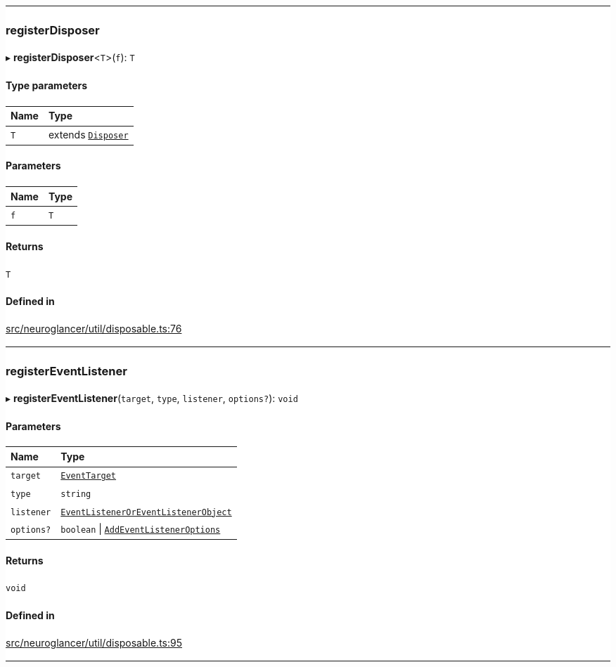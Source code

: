 ___

### registerDisposer

▸ **registerDisposer**<`T`\>(`f`): `T`

#### Type parameters

| Name | Type |
| :------ | :------ |
| `T` | extends [`Disposer`](../modules/neuroglancer_util_disposable.md#disposer) |

#### Parameters

| Name | Type |
| :------ | :------ |
| `f` | `T` |

#### Returns

`T`

#### Defined in

[src/neuroglancer/util/disposable.ts:76](https://github.com/ActiveBrainAtlas2/neuroglancer/blob/91617476/src/neuroglancer/util/disposable.ts#L76)

___

### registerEventListener

▸ **registerEventListener**(`target`, `type`, `listener`, `options?`): `void`

#### Parameters

| Name | Type |
| :------ | :------ |
| `target` | [`EventTarget`](../modules/main_module._internal_.md#eventtarget) |
| `type` | `string` |
| `listener` | [`EventListenerOrEventListenerObject`](../modules/main_module._internal_.md#eventlisteneroreventlistenerobject) |
| `options?` | `boolean` \| [`AddEventListenerOptions`](../interfaces/main_module._internal_.AddEventListenerOptions.md) |

#### Returns

`void`

#### Defined in

[src/neuroglancer/util/disposable.ts:95](https://github.com/ActiveBrainAtlas2/neuroglancer/blob/91617476/src/neuroglancer/util/disposable.ts#L95)

___
